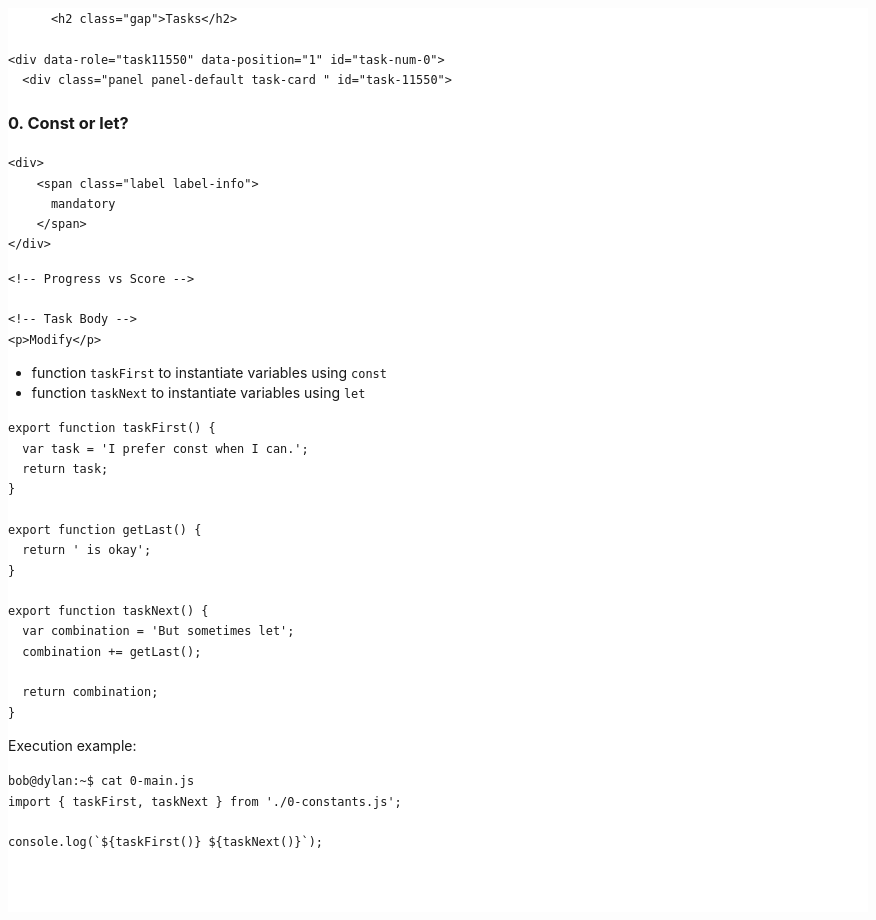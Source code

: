 
      

      

        
          <h2 class="gap">Tasks</h2>

    <div data-role="task11550" data-position="1" id="task-num-0">
      <div class="panel panel-default task-card " id="task-11550">
  <span id="user_id" data-id="191685"></span>

  <div class="panel-heading panel-heading-actions">
    <h3 class="panel-title">
      0. Const or let?
    </h3>

    <div>
        <span class="label label-info">
          mandatory
        </span>
    </div>
  </div>

  <div class="panel-body">
    <span id="user_id" data-id="191685"></span>

    <!-- Progress vs Score -->

    <!-- Task Body -->
    <p>Modify</p>

<ul>
<li>function <code>taskFirst</code> to instantiate variables using <code>const</code></li>
<li>function <code>taskNext</code> to instantiate variables using <code>let</code></li>
</ul>

<pre><code>export function taskFirst() {
  var task = &#39;I prefer const when I can.&#39;;
  return task;
}

export function getLast() {
  return &#39; is okay&#39;;
}

export function taskNext() {
  var combination = &#39;But sometimes let&#39;;
  combination += getLast();

  return combination;
}
</code></pre>

<p>Execution example:</p>

<pre><code>bob@dylan:~$ cat 0-main.js
import { taskFirst, taskNext } from &#39;./0-constants.js&#39;;

console.log(`${taskFirst()} ${taskNext()}`);
